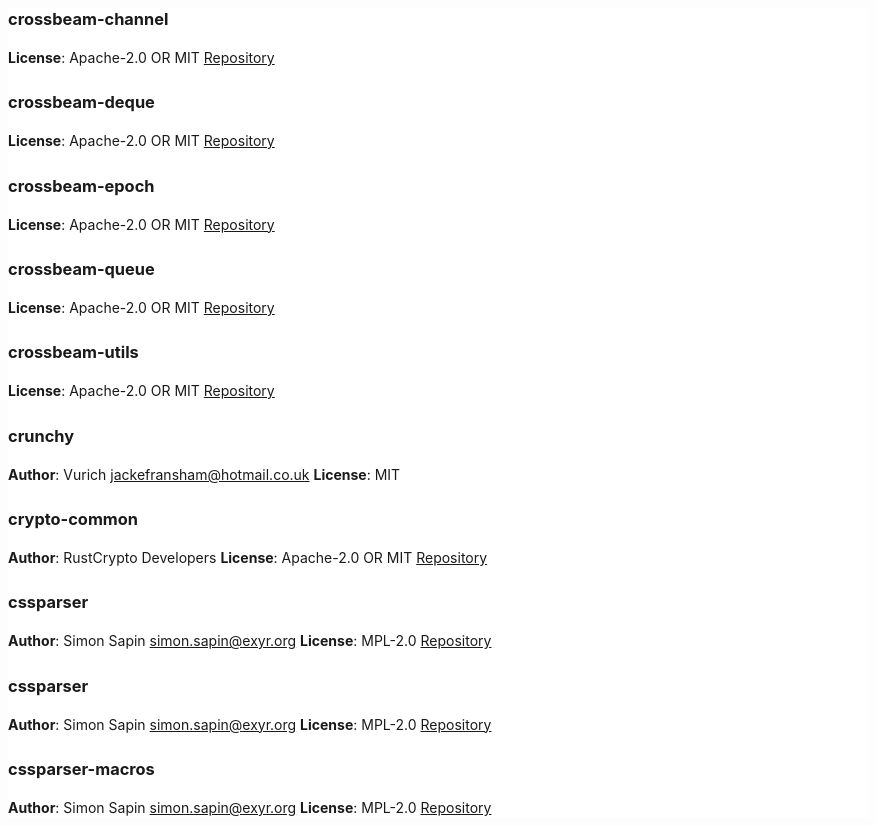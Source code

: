 
### crossbeam-channel

**License**: Apache-2.0 OR MIT
[Repository](https://github.com/crossbeam-rs/crossbeam)


### crossbeam-deque

**License**: Apache-2.0 OR MIT
[Repository](https://github.com/crossbeam-rs/crossbeam)


### crossbeam-epoch

**License**: Apache-2.0 OR MIT
[Repository](https://github.com/crossbeam-rs/crossbeam)


### crossbeam-queue

**License**: Apache-2.0 OR MIT
[Repository](https://github.com/crossbeam-rs/crossbeam)


### crossbeam-utils

**License**: Apache-2.0 OR MIT
[Repository](https://github.com/crossbeam-rs/crossbeam)


### crunchy
**Author**: Vurich <jackefransham@hotmail.co.uk>
**License**: MIT



### crypto-common
**Author**: RustCrypto Developers
**License**: Apache-2.0 OR MIT
[Repository](https://github.com/RustCrypto/traits)


### cssparser
**Author**: Simon Sapin <simon.sapin@exyr.org>
**License**: MPL-2.0
[Repository](https://github.com/servo/rust-cssparser)


### cssparser
**Author**: Simon Sapin <simon.sapin@exyr.org>
**License**: MPL-2.0
[Repository](https://github.com/servo/rust-cssparser)


### cssparser-macros
**Author**: Simon Sapin <simon.sapin@exyr.org>
**License**: MPL-2.0
[Repository](https://github.com/servo/rust-cssparser)
